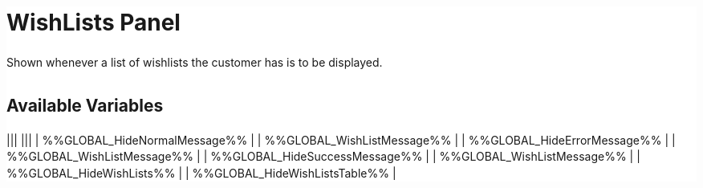 # WishLists Panel 

Shown whenever a list of wishlists the customer has is to be displayed.

## Available Variables 
|||
|||
| %%GLOBAL_HideNormalMessage%% |
| %%GLOBAL_WishListMessage%% |
| %%GLOBAL_HideErrorMessage%% |
| %%GLOBAL_WishListMessage%% |
| %%GLOBAL_HideSuccessMessage%% |
| %%GLOBAL_WishListMessage%% |
| %%GLOBAL_HideWishLists%% |
| %%GLOBAL_HideWishListsTable%% |
